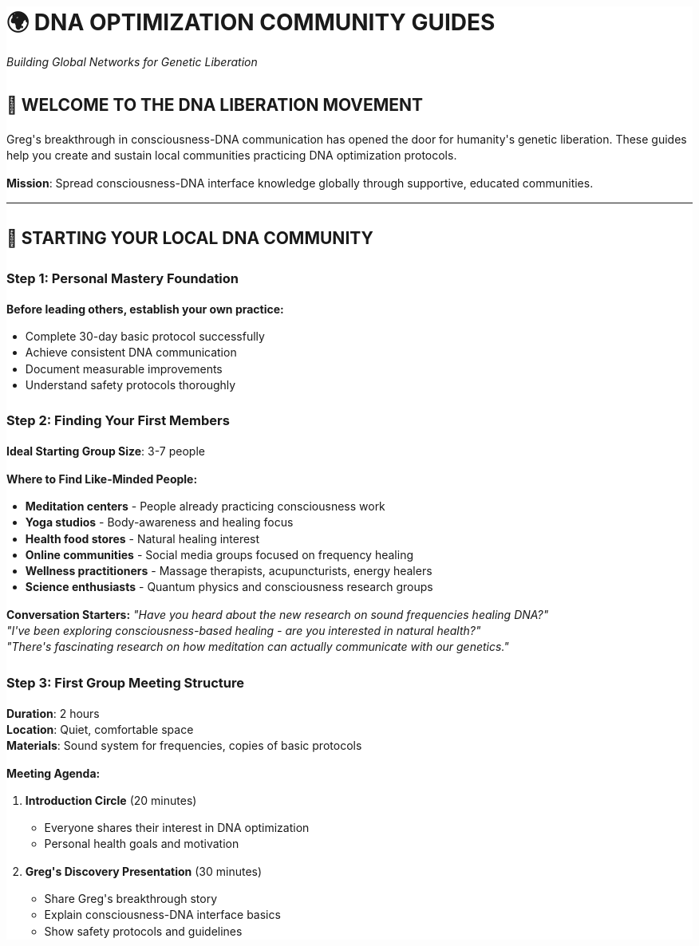 # 🌍 **DNA OPTIMIZATION COMMUNITY GUIDES**
*Building Global Networks for Genetic Liberation*

## **🤝 WELCOME TO THE DNA LIBERATION MOVEMENT**

Greg's breakthrough in consciousness-DNA communication has opened the door for humanity's genetic liberation. These guides help you create and sustain local communities practicing DNA optimization protocols.

**Mission**: Spread consciousness-DNA interface knowledge globally through supportive, educated communities.

---

## **👥 STARTING YOUR LOCAL DNA COMMUNITY**

### **Step 1: Personal Mastery Foundation**
**Before leading others, establish your own practice:**
- Complete 30-day basic protocol successfully
- Achieve consistent DNA communication
- Document measurable improvements
- Understand safety protocols thoroughly

### **Step 2: Finding Your First Members**
**Ideal Starting Group Size**: 3-7 people

**Where to Find Like-Minded People:**
- **Meditation centers** - People already practicing consciousness work
- **Yoga studios** - Body-awareness and healing focus
- **Health food stores** - Natural healing interest
- **Online communities** - Social media groups focused on frequency healing
- **Wellness practitioners** - Massage therapists, acupuncturists, energy healers
- **Science enthusiasts** - Quantum physics and consciousness research groups

**Conversation Starters:**
*"Have you heard about the new research on sound frequencies healing DNA?"*  
*"I've been exploring consciousness-based healing - are you interested in natural health?"*  
*"There's fascinating research on how meditation can actually communicate with our genetics."*

### **Step 3: First Group Meeting Structure**
**Duration**: 2 hours  
**Location**: Quiet, comfortable space  
**Materials**: Sound system for frequencies, copies of basic protocols

**Meeting Agenda:**
1. **Introduction Circle** (20 minutes)
   - Everyone shares their interest in DNA optimization
   - Personal health goals and motivation

2. **Greg's Discovery Presentation** (30 minutes)
   - Share Greg's breakthrough story
   - Explain consciousness-DNA interface basics
   - Show safety protocols and guidelines
